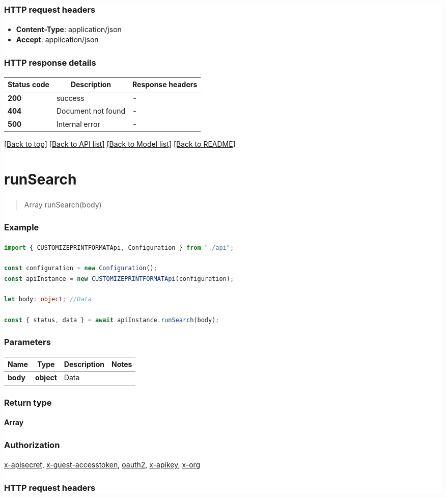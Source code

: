 ### HTTP request headers

- **Content-Type**: application/json
- **Accept**: application/json

### HTTP response details

| Status code | Description        | Response headers |
| ----------- | ------------------ | ---------------- |
| **200**     | success            | -                |
| **404**     | Document not found | -                |
| **500**     | Internal error     | -                |

[[Back to top]](#) [[Back to API list]](../README.md#documentation-for-api-endpoints) [[Back to Model list]](../README.md#documentation-for-models) [[Back to README]](../README.md)

# **runSearch**

> Array<CustomizePrintFormat> runSearch(body)

### Example

```typescript
import { CUSTOMIZEPRINTFORMATApi, Configuration } from "./api";

const configuration = new Configuration();
const apiInstance = new CUSTOMIZEPRINTFORMATApi(configuration);

let body: object; //Data

const { status, data } = await apiInstance.runSearch(body);
```

### Parameters

| Name     | Type       | Description | Notes |
| -------- | ---------- | ----------- | ----- |
| **body** | **object** | Data        |       |

### Return type

**Array<CustomizePrintFormat>**

### Authorization

[x-apisecret](../README.md#x-apisecret), [x-guest-accesstoken](../README.md#x-guest-accesstoken), [oauth2](../README.md#oauth2), [x-apikey](../README.md#x-apikey), [x-org](../README.md#x-org)

### HTTP request headers
